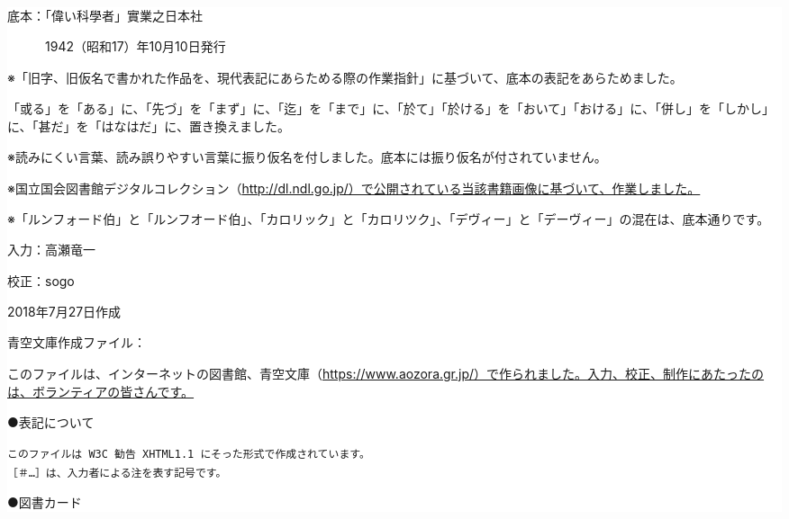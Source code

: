 




底本：「偉い科學者」實業之日本社

　　　1942（昭和17）年10月10日発行

※「旧字、旧仮名で書かれた作品を、現代表記にあらためる際の作業指針」に基づいて、底本の表記をあらためました。

「或る」を「ある」に、「先づ」を「まず」に、「迄」を「まで」に、「於て」「於ける」を「おいて」「おける」に、「併し」を「しかし」に、「甚だ」を「はなはだ」に、置き換えました。

※読みにくい言葉、読み誤りやすい言葉に振り仮名を付しました。底本には振り仮名が付されていません。

※国立国会図書館デジタルコレクション（http://dl.ndl.go.jp/）で公開されている当該書籍画像に基づいて、作業しました。

※「ルンフォード伯」と「ルンフオード伯」、「カロリック」と「カロリツク」、「デヴィー」と「デーヴィー」の混在は、底本通りです。

入力：高瀬竜一

校正：sogo

2018年7月27日作成

青空文庫作成ファイル：

このファイルは、インターネットの図書館、青空文庫（https://www.aozora.gr.jp/）で作られました。入力、校正、制作にあたったのは、ボランティアの皆さんです。











●表記について


	このファイルは W3C 勧告 XHTML1.1 にそった形式で作成されています。
	［＃…］は、入力者による注を表す記号です。







●図書カード